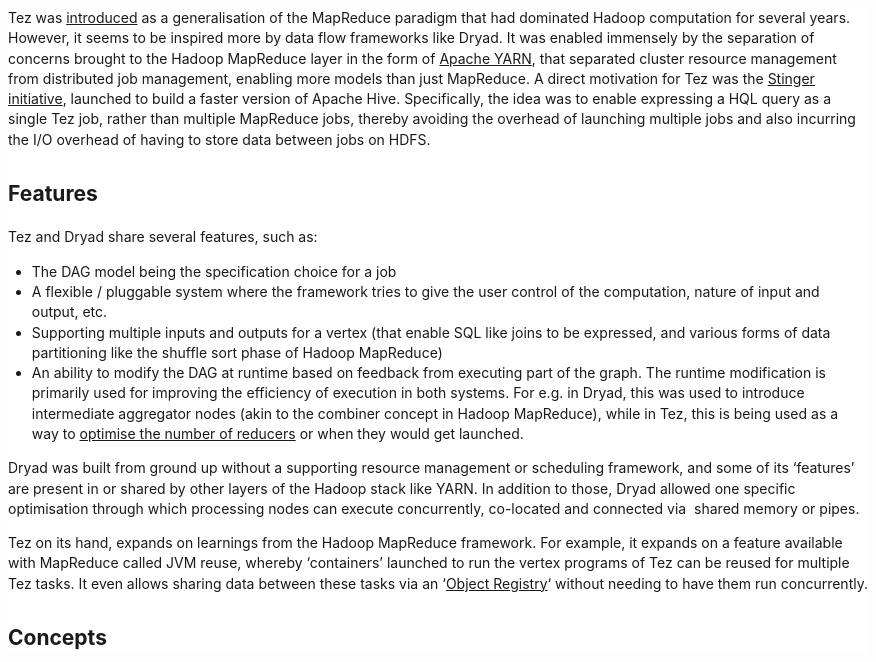 Tez
was [introduced](http://hortonworks.com/blog/introducing-tez-faster-hadoop-processing/) as
a generalisation of the MapReduce paradigm that had dominated Hadoop
computation for several years. However, it seems to be inspired more by
data flow frameworks like Dryad. It was enabled immensely by the
separation of concerns brought to the Hadoop MapReduce layer in the form
of [Apache
YARN](http://hadoop.apache.org/docs/current/hadoop-yarn/hadoop-yarn-site/YARN.html),
that separated cluster resource management from distributed job
management, enabling more models than just MapReduce. A direct
motivation for Tez was the [Stinger
initiative](http://hortonworks.com/blog/100x-faster-hive), launched to
build a faster version of Apache Hive. Specifically, the idea was to
enable expressing a HQL query as a single Tez job, rather than multiple
MapReduce jobs, thereby avoiding the overhead of launching multiple jobs
and also incurring the I/O overhead of having to store data between jobs
on HDFS.

Features 
--------

Tez and Dryad share several features, such as:

-   The DAG model being the specification choice for a job
-   A flexible / pluggable system where the framework tries to give the
    user control of the computation, nature of input and output, etc.
-   Supporting multiple inputs and outputs for a vertex (that enable SQL
    like joins to be expressed, and various forms of data partitioning
    like the shuffle sort phase of Hadoop MapReduce)
-   An ability to modify the DAG at runtime based on feedback from
    executing part of the graph. The runtime modification is primarily
    used for improving the efficiency of execution in both systems. For
    e.g. in Dryad, this was used to introduce intermediate aggregator
    nodes (akin to the combiner concept in Hadoop MapReduce), while in
    Tez, this is being used as a way to [optimise the number of
    reducers](http://hortonworks.com/blog/apache-tez-dynamic-graph-reconfiguration/)
    or when they would get launched.

Dryad was built from ground up without a supporting resource management
or scheduling framework, and some of its ‘features’ are present in or
shared by other layers of the Hadoop stack like YARN. In addition to
those, Dryad allowed one specific optimisation through which processing
nodes can execute concurrently, co-located and connected via  shared
memory or pipes.

Tez on its hand, expands on learnings from the Hadoop MapReduce
framework. For example, it expands on a feature available with MapReduce
called JVM reuse, whereby ‘containers’ launched to run the vertex
programs of Tez can be reused for multiple Tez tasks. It even allows
sharing data between these tasks via an ‘[Object
Registry](http://hortonworks.com/blog/re-using-containers-in-apache-tez/)‘ without
needing to have them run concurrently.

Concepts 
--------
